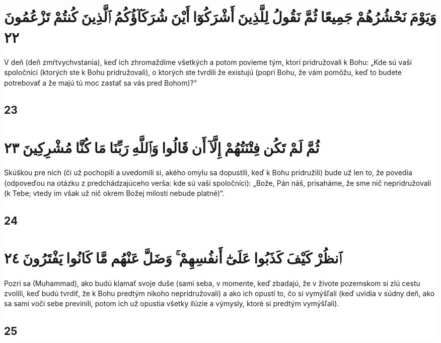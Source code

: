 <h1 class="verse-arabic">وَيَوْمَ نَحْشُرُهُمْ جَمِيعًا ثُمَّ نَقُولُ لِلَّذِينَ أَشْرَكُوٓا أَيْنَ شُرَكَآؤُكُمُ ٱلَّذِينَ كُنتُمْ تَزْعُمُونَ ٢٢</h1>
</div>

<p>V deň (deň zmŕtvychvstania), keď ich zhromaždíme všetkých a potom povieme tým, ktorí pridružovali k Bohu: „Kde sú vaši spoločníci (ktorých ste k Bohu pridružovali), o ktorých ste tvrdili že existujú (popri Bohu, že vám pomôžu, keď to budete potrebovať a že majú tú moc zastať sa vás pred Bohom)?“</p>
</div>
<div class="break"></div>

## 23


<Badge type="info" text="6:23" class="badge" />
<div>
<div class="main-verse" >

<h1 class="verse-arabic">ثُمَّ لَمْ تَكُن فِتْنَتُهُمْ إِلَّآ أَن قَالُوا وَٱللَّهِ رَبِّنَا مَا كُنَّا مُشْرِكِينَ ٢٣</h1>
</div>

<p>Skúškou pre nich (či už pochopili a uvedomili si, akého omylu sa dopustili, keď k Bohu pridružili) bude už len to, že povedia (odpoveďou na otázku z predchádzajúceho verša: kde sú vaši spoločníci): „Bože, Pán náš, prisaháme, že sme nič nepridružovali (k Tebe; vtedy im však už nič okrem Božej milosti nebude platné)“.</p>
</div>

<div class="break"></div>

## 24


<Badge type="info" text="6:24" class="badge" />
<div>
<div class="main-verse" >

<h1 class="verse-arabic">ٱنظُرْ كَيْفَ كَذَبُوا عَلَىٰٓ أَنفُسِهِمْ ۚ وَضَلَّ عَنْهُم مَّا كَانُوا يَفْتَرُونَ ٢٤</h1>
</div>

<p>Pozri sa (Muhammad), ako budú klamať svoje duše (sami seba, v momente, keď zbadajú, že v živote pozemskom si zlú cestu zvolili, keď budú tvrdiť, že k Bohu predtým nikoho nepridružovali) a ako ich opustí to, čo si vymýšľali (keď uvidia v súdny deň, ako sa sami voči sebe previnili, potom ich už opustia všetky ilúzie a výmysly, ktoré si predtým vymýšľali).</p>
</div>
<div class="break"></div>

## 25


<Badge type="info" text="6:25" class="badge" />
<div>
<div class="main-verse" >
